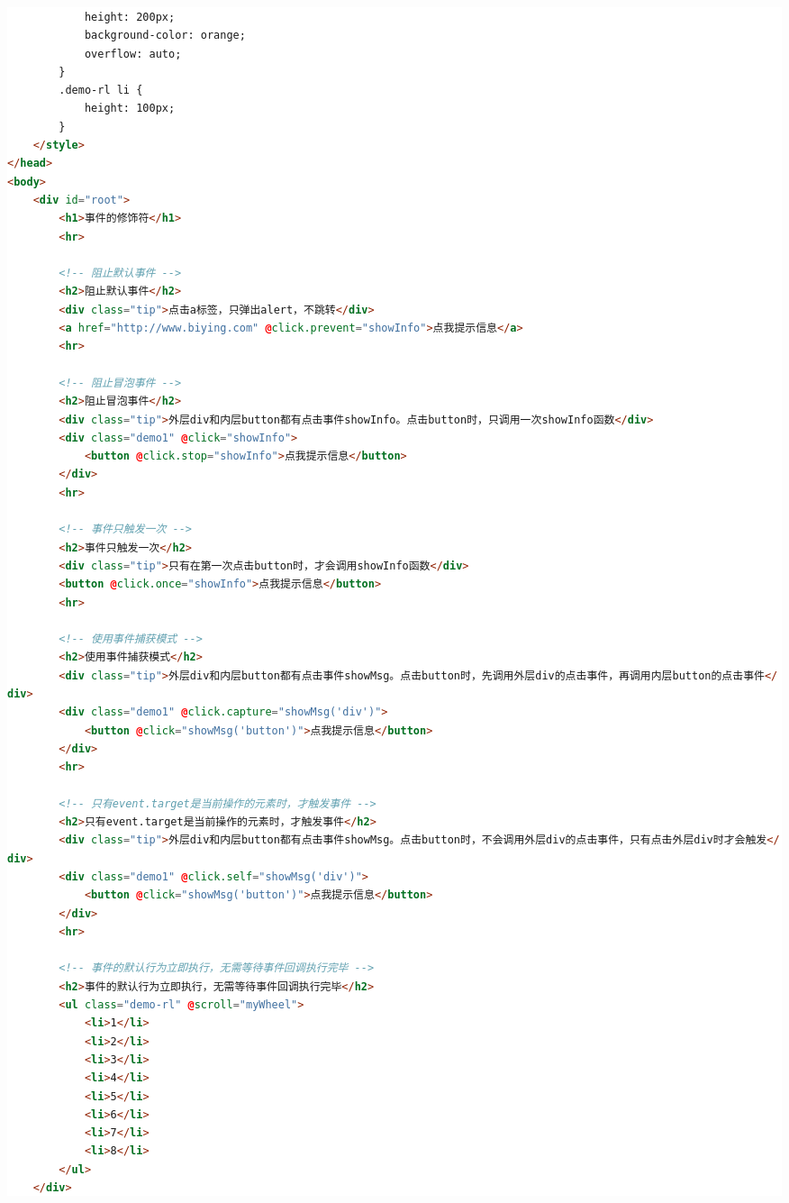 ```html
            height: 200px;
            background-color: orange;
            overflow: auto;
        }
        .demo-rl li {
            height: 100px;
        }
    </style>
</head>
<body>
    <div id="root">
        <h1>事件的修饰符</h1>
        <hr>

        <!-- 阻止默认事件 -->
        <h2>阻止默认事件</h2>
        <div class="tip">点击a标签，只弹出alert，不跳转</div>
        <a href="http://www.biying.com" @click.prevent="showInfo">点我提示信息</a>
        <hr>

        <!-- 阻止冒泡事件 -->
        <h2>阻止冒泡事件</h2>
        <div class="tip">外层div和内层button都有点击事件showInfo。点击button时，只调用一次showInfo函数</div>
        <div class="demo1" @click="showInfo">
            <button @click.stop="showInfo">点我提示信息</button>
        </div>
        <hr>
        
        <!-- 事件只触发一次 -->
        <h2>事件只触发一次</h2>
        <div class="tip">只有在第一次点击button时，才会调用showInfo函数</div>
        <button @click.once="showInfo">点我提示信息</button>
        <hr>

        <!-- 使用事件捕获模式 -->
        <h2>使用事件捕获模式</h2>
        <div class="tip">外层div和内层button都有点击事件showMsg。点击button时，先调用外层div的点击事件，再调用内层button的点击事件</div>
        <div class="demo1" @click.capture="showMsg('div')">
            <button @click="showMsg('button')">点我提示信息</button>
        </div>
        <hr>

        <!-- 只有event.target是当前操作的元素时，才触发事件 -->
        <h2>只有event.target是当前操作的元素时，才触发事件</h2>
        <div class="tip">外层div和内层button都有点击事件showMsg。点击button时，不会调用外层div的点击事件，只有点击外层div时才会触发</div>
        <div class="demo1" @click.self="showMsg('div')">
            <button @click="showMsg('button')">点我提示信息</button>
        </div>
        <hr>

        <!-- 事件的默认行为立即执行，无需等待事件回调执行完毕 -->
        <h2>事件的默认行为立即执行，无需等待事件回调执行完毕</h2>
        <ul class="demo-rl" @scroll="myWheel">
            <li>1</li>
            <li>2</li>
            <li>3</li>
            <li>4</li>
            <li>5</li>
            <li>6</li>
            <li>7</li>
            <li>8</li>
        </ul>
    </div>
```